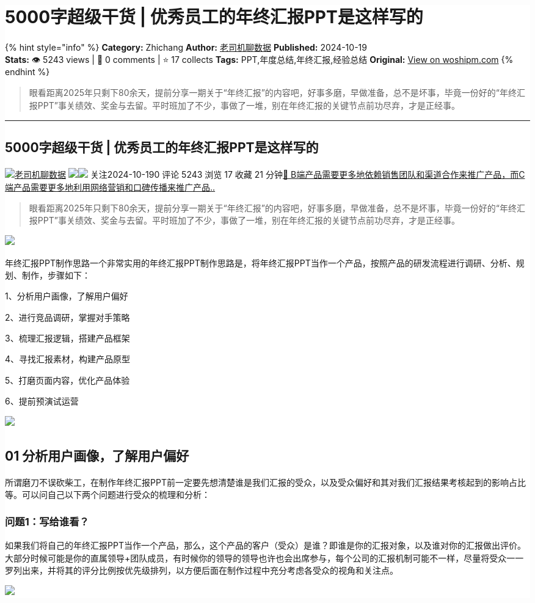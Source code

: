 # 5000字超级干货 | 优秀员工的年终汇报PPT是这样写的
{% hint style="info" %}
**Category:** Zhichang
**Author:** [老司机聊数据](https://www.woshipm.com/u/927134)
**Published:** 2024-10-19  
**Stats:** 👁️ 5243 views | 💬 0 comments | ⭐ 17 collects
**Tags:** PPT,年度总结,年终汇报,经验总结
**Original:** [View on woshipm.com](https://www.woshipm.com/zhichang/6129540.html)
{% endhint %}
> 眼看距离2025年只剩下80余天，提前分享一期关于“年终汇报”的内容吧，好事多磨，早做准备，总不是坏事，毕竟一份好的“年终汇报PPT”事关绩效、奖金与去留。平时班加了不少，事做了一堆，别在年终汇报的关键节点前功尽弃，才是正经事。

---

## 5000字超级干货 | 优秀员工的年终汇报PPT是这样写的

[![](https://static.woshipm.com/view/woshipm_api_def_20231129090349_1003.png?imageView2/1/w/72/h/72/q/100)](https://www.woshipm.com/u/927134)[老司机聊数据](https://www.woshipm.com/u/927134) ![](https://static.woshipm.com/tag/1121_1@2x.png)![](https://static.woshipm.com/tag/2105_1@2x.png) 关注2024-10-190 评论 5243 浏览 17 收藏 21 分钟[🔗 B端产品需要更多地依赖销售团队和渠道合作来推广产品，而C端产品需要更多地利用网络营销和口碑传播来推广产品..](https://ke.qidianla.com/courses/bcpm)

> 眼看距离2025年只剩下80余天，提前分享一期关于“年终汇报”的内容吧，好事多磨，早做准备，总不是坏事，毕竟一份好的“年终汇报PPT”事关绩效、奖金与去留。平时班加了不少，事做了一堆，别在年终汇报的关键节点前功尽弃，才是正经事。

![](https://image.woshipm.com/2024/10/19/d3eebb0e-8dc7-11ef-8da6-00163e142b65.png)

年终汇报PPT制作思路一个非常实用的年终汇报PPT制作思路是，将年终汇报PPT当作一个产品，按照产品的研发流程进行调研、分析、规划、制作，步骤如下：

1、分析用户画像，了解用户偏好

2、进行竞品调研，掌握对手策略

3、梳理汇报逻辑，搭建产品框架

4、寻找汇报素材，构建产品原型

5、打磨页面内容，优化产品体验

6、提前预演试运营

![](https://image.woshipm.com/2024/10/19/ce73dd4c-8d88-11ef-8da6-00163e142b65.png)

## 01 分析用户画像，了解用户偏好

所谓磨刀不误砍柴工，在制作年终汇报PPT前一定要先想清楚谁是我们汇报的受众，以及受众偏好和其对我们汇报结果考核起到的影响占比等。可以问自己以下两个问题进行受众的梳理和分析：

### 问题1：写给谁看？

如果我们将自己的年终汇报PPT当作一个产品，那么，这个产品的客户（受众）是谁？即谁是你的汇报对象，以及谁对你的汇报做出评价。大部分时候可能是你的直属领导+团队成员，有时候你的领导的领导也许也会出席参与，每个公司的汇报机制可能不一样，尽量将受众一一罗列出来，并将其的评分比例按优先级排列，以方便后面在制作过程中充分考虑各受众的视角和关注点。

![](https://image.woshipm.com/2024/10/19/d09c7d9a-8d88-11ef-8da6-00163e142b65.png)
